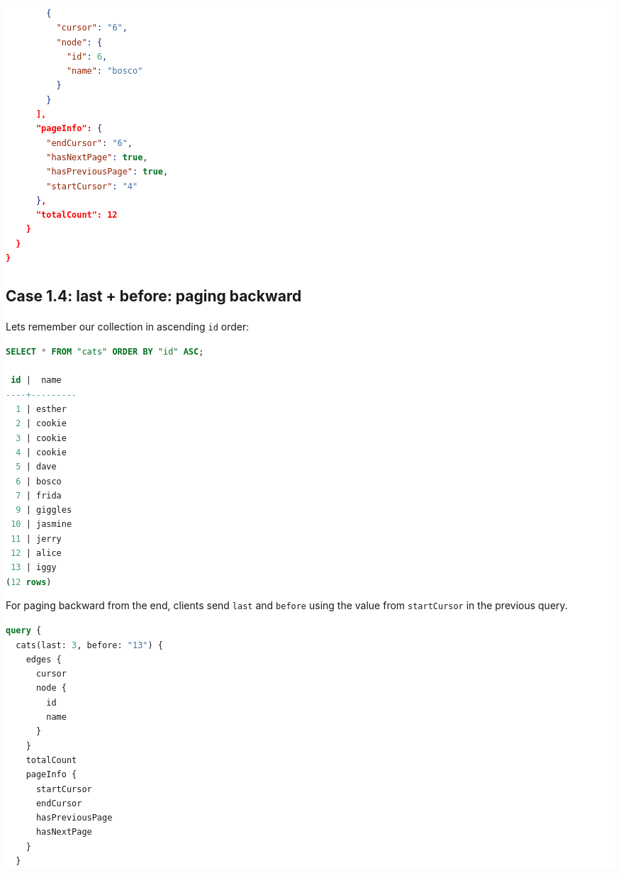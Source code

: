 ``` json
        {
          "cursor": "6",
          "node": {
            "id": 6,
            "name": "bosco"
          }
        }
      ],
      "pageInfo": {
        "endCursor": "6",
        "hasNextPage": true,
        "hasPreviousPage": true,
        "startCursor": "4"
      },
      "totalCount": 12
    }
  }
}
```

## Case 1.4: last + before: paging backward

Lets remember our collection in ascending `id` order:

``` sql
SELECT * FROM "cats" ORDER BY "id" ASC;

 id |  name
----+---------
  1 | esther
  2 | cookie
  3 | cookie
  4 | cookie
  5 | dave
  6 | bosco
  7 | frida
  9 | giggles
 10 | jasmine
 11 | jerry
 12 | alice
 13 | iggy
(12 rows)
```

For paging backward from the end, clients send `last` and `before` using
the value from `startCursor` in the previous query.

``` graphql
query {
  cats(last: 3, before: "13") {
    edges {
      cursor
      node {
        id
        name
      }
    }
    totalCount
    pageInfo {
      startCursor
      endCursor
      hasPreviousPage
      hasNextPage
    }
  }
```